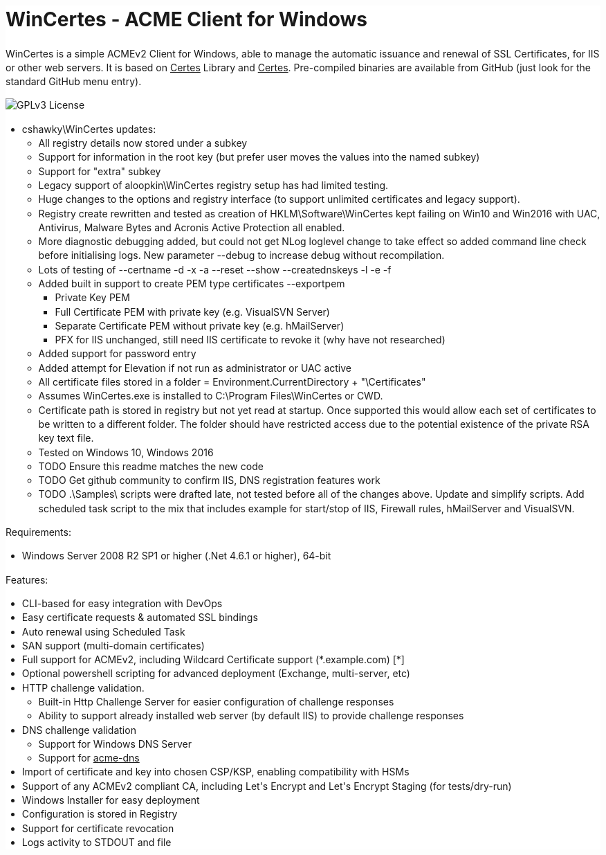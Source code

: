 # WinCertes - ACME Client for Windows

WinCertes is a simple ACMEv2 Client for Windows, able to manage the automatic issuance and renewal of SSL Certificates, for IIS or other web servers. It is based on [Certes](https://github.com/fszlin/certes) Library and [Certes](https://github.com/aloopkin/WinCertes). Pre-compiled binaries are available from GitHub (just look for the standard GitHub menu entry).

![GPLv3 License](https://www.gnu.org/graphics/gplv3-88x31.png)

- cshawky\WinCertes updates:
    - All registry details now stored under a subkey
    - Support for information in the root key (but prefer user moves the values into the named subkey)
    - Support for "extra" subkey
    - Legacy support of aloopkin\WinCertes registry setup has had limited testing.
    - Huge changes to the options and registry interface (to support unlimited certificates and legacy support).
    - Registry create rewritten and tested as creation of HKLM\Software\WinCertes kept failing on Win10 and Win2016 with UAC, Antivirus, Malware Bytes and Acronis Active Protection all enabled.
    - More diagnostic debugging added, but could not get NLog loglevel change to take effect so added command line check before initialising logs. New parameter --debug to increase debug without recompilation.
    - Lots of testing of --certname -d -x -a --reset --show --creatednskeys -l -e -f
    - Added built in support to create PEM type certificates --exportpem
        - Private Key PEM
        - Full Certificate PEM with private key (e.g. VisualSVN Server)
        - Separate Certificate PEM without private key (e.g. hMailServer)
        - PFX for IIS unchanged, still need IIS certificate to revoke it (why have not researched)
    - Added support for password entry
    - Added attempt for Elevation if not run as administrator or UAC active
    - All certificate files stored in a folder = Environment.CurrentDirectory + "\\Certificates"
    - Assumes WinCertes.exe is installed to C:\Program Files\WinCertes or CWD.
    - Certificate path is stored in registry but not yet read at startup. Once supported this would allow each set of certificates to be written to a different folder. The folder should have restricted access due to the potential existence of the private RSA key text file.
    - Tested on Windows 10, Windows 2016
    - TODO Ensure this readme matches the new code
    - TODO Get github community to confirm IIS, DNS registration features work
    - TODO .\Samples\ scripts were drafted late, not tested before all of the changes above. Update and simplify scripts. Add scheduled task script to the mix that includes example for start/stop of IIS, Firewall rules, hMailServer and VisualSVN.

Requirements:
- Windows Server 2008 R2 SP1 or higher (.Net 4.6.1 or higher), 64-bit

Features:
- CLI-based for easy integration with DevOps
- Easy certificate requests & automated SSL bindings
- Auto renewal using Scheduled Task
- SAN support (multi-domain certificates)
- Full support for ACMEv2, including Wildcard Certificate support (\*.example.com) [\*]
- Optional powershell scripting for advanced deployment (Exchange, multi-server, etc)
- HTTP challenge validation.
	- Built-in Http Challenge Server for easier configuration of challenge responses
	- Ability to support already installed web server (by default IIS) to provide challenge responses
- DNS challenge validation
	- Support for Windows DNS Server
	- Support for [acme-dns](https://github.com/joohoi/acme-dns)
- Import of certificate and key into chosen CSP/KSP, enabling compatibility with HSMs
- Support of any ACMEv2 compliant CA, including Let's Encrypt and Let's Encrypt Staging (for tests/dry-run)
- Windows Installer for easy deployment
- Configuration is stored in Registry
- Support for certificate revocation
- Logs activity to STDOUT and file